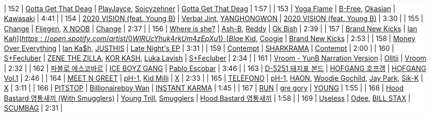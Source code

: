 | 152 | [Gotta Get That Deag](https://open.spotify.com/track/0lB3c356hD2BSSIFUrwH5J) | [PlayJayce](https://open.spotify.com/artist/4pjPEJlbTyAlImzCvMGLUG), [Soicyzehner](https://open.spotify.com/artist/5Qg1hvPLmpxL3AITjjUVbB) | [Gotta Get That Deag](https://open.spotify.com/album/420IO9VZp575NCbQXCiW6Q) | 1:57 |
| 153 | [Yoga Flame](https://open.spotify.com/track/1fzw78avrHfrZQeE0jU9zn) | [B-Free](https://open.spotify.com/artist/5xHC23kCM6goKp7bDDXE3T), [Okasian](https://open.spotify.com/artist/5XdnR0kqQUWzeTDdsJNulO) | [Kawasaki](https://open.spotify.com/album/6SESVR2YL14d30wLssiVyM) | 4:41 |
| 154 | [2020 VISION (feat. Young B)](https://open.spotify.com/track/35H2x2neMOqctd2ArpkLg8) | [Verbal Jint](https://open.spotify.com/artist/24sQuJhQ85ZygDG7sUVUxR), [YANGHONGWON](https://open.spotify.com/artist/1SsVqqC31h54Hg08g7uQhM) | [2020 VISION (feat. Young B)](https://open.spotify.com/album/7wS0iiYx41t9597gKIOAbL) | 3:30 |
| 155 | [Change](https://open.spotify.com/track/6uLvroYp8bfCGy0FRIsfBz) | [Fliegen](https://open.spotify.com/artist/4lj5jm77FEkzoSk1z6xPJT), [X NOOB](https://open.spotify.com/artist/6SE4DJckO0rYKKGkEwFWko) | [Change](https://open.spotify.com/album/6id7VfoydqUpfTNIRkfqSK) | 2:37 |
| 156 | [Where is she?](https://open.spotify.com/track/172YIFHrSm2xLYLY1KAZeI) | [Ash-B](https://open.spotify.com/artist/78l5b6jXVHHTrRCzSx1ku4), [Reddy](https://open.spotify.com/artist/69H1Ooj2eBJXLTk3IEBV0v) | [Ok Bish](https://open.spotify.com/album/1ao0BKv2hoKVKWXIrVZ6qT) | 2:39 |
| 157 | [Brand New Kicks](https://open.spotify.com/track/2Manttd88QkJz4QXdIO4wY) | [Ian Ka$h](https://open.spotify.com/artist/0WlRUcYhuk4rkUm4zEpXu1), [Bla$e Kid](https://open.spotify.com/artist/0Jy4xANFq1oRDNUrwQcsnA), [Coogie](https://open.spotify.com/artist/0IznZPMUyaPGdqfP4oqBja) | [Brand New Kicks](https://open.spotify.com/album/6XP3CPOD3ePsuDWmfA3aAn) | 2:53 |
| 158 | [Money Over Everything](https://open.spotify.com/track/6tMbTQh0qX0wstOfYWP6BT) | [Ian Ka$h](https://open.spotify.com/artist/0WlRUcYhuk4rkUm4zEpXu1), [JUSTHIS](https://open.spotify.com/artist/0Ch0t9gI47Lkal71uQnmV3) | [Late Night's EP](https://open.spotify.com/album/3rhHcginbgO1cCUnR1W9fR) | 3:31 |
| 159 | [Contempt](https://open.spotify.com/track/0LxKpsLkUvD33G0pSMnbQp) | [SHARKRAMA](https://open.spotify.com/artist/4T5JP82QR6qhz9Nyp2avGh) | [Contempt](https://open.spotify.com/album/0VGMOvlCBezmVTwKdUOwbF) | 2:00 |
| 160 | [S+Fecluber](https://open.spotify.com/track/5BPWKcbsVccXuUPXqW3FWr) | [ZENE THE ZILLA](https://open.spotify.com/artist/1MMbv4LTpwbh2APtXuwaZN), [KOR KASH](https://open.spotify.com/artist/6opErDv4ZN3ZgbaovBUStM), [Luka Lavish](https://open.spotify.com/artist/3aKc9FouJzvcMmxS01PGEs) | [S+Fecluber](https://open.spotify.com/album/1J6asdPvCFnbzMkYKuiUKX) | 2:34 |
| 161 | [Vroom - YunB Narration Version](https://open.spotify.com/track/0QDuXTaOVauFiyFy0TK94W) | [Olltii](https://open.spotify.com/artist/1l1VfoWjli9N3MJH2tAWCA) | [Vroom](https://open.spotify.com/album/1uxUUL46gshkpwA9Ob35mQ) | 2:32 |
| 162 | [파블로 에스코바르](https://open.spotify.com/track/4vDhVyyD3Q4s6rgSlCxSRh) | [ICE BOYZ GANG](https://open.spotify.com/artist/0zf8cH8ZVP8sSRdgiHcaEa) | [Pablo Escobar](https://open.spotify.com/album/1EcLptNmWfxBFmZH2yIZkB) | 3:46 |
| 163 | [D-5251 돼지표 본드](https://open.spotify.com/track/6E8PQhJd7FWNATZl26ZHZ8) | [HOFGANG 호프갱](https://open.spotify.com/artist/5do2HRatHXYs9H6pKuEkVb) | [HOFGANG Vol.1](https://open.spotify.com/album/52jeFMc2LPhDEQ1AhUOKbw) | 2:46 |
| 164 | [MEET N GREET](https://open.spotify.com/track/6OveVKfpbSOGp8N2PRKVHc) | [pH-1](https://open.spotify.com/artist/2u7CP5T30c8ctenzXgEV1W), [Kid Milli](https://open.spotify.com/artist/7IWshUcKfJyDWrbiF2XT8J) | [X](https://open.spotify.com/album/3DSuhTgKgeqFnGQRu05vIR) | 2:33 |
| 165 | [TELÉFONO](https://open.spotify.com/track/3vZ8nreWVIAgGHl4t5diId) | [pH-1](https://open.spotify.com/artist/2u7CP5T30c8ctenzXgEV1W), [HAON](https://open.spotify.com/artist/2krUNMgFZYm5s4Nn0g91W9), [Woodie Gochild](https://open.spotify.com/artist/6iLGJqxVgxxWsJe5bW4dxt), [Jay Park](https://open.spotify.com/artist/4XDi67ZENZcbfKnvMnTYsI), [Sik-K](https://open.spotify.com/artist/5DIi2JWfQPTKffaVBlIYRn) | [X](https://open.spotify.com/album/3DSuhTgKgeqFnGQRu05vIR) | 3:11 |
| 166 | [PITSTOP](https://open.spotify.com/track/2u2XmQJwdXwTsTmqZSqTtw) | [Billionaireboy Wan](https://open.spotify.com/artist/64HZMilk2TsIG0pa1Neyf0) | [INSTANT KARMA](https://open.spotify.com/album/2u5gq4VyeIVYr2lP41nmDO) | 1:45 |
| 167 | [RUN](https://open.spotify.com/track/3bA8wdCjXAnjGBYr9LpY7L) | [gre gory](https://open.spotify.com/artist/3znhU4FKI4ymdNUNycldZl) | [YOUNG](https://open.spotify.com/album/0chh7JOpsNEQ0EikoP5WXq) | 1:55 |
| 168 | [Hood Bastard 영통새끼 (With Smugglers)](https://open.spotify.com/track/4KVsGbQOJcIRRVP8X1NRVJ) | [Young Trill](https://open.spotify.com/artist/52J1etu3HzeJkRx6T9iWK3), [Smugglers](https://open.spotify.com/artist/4hy3fBrMTMVq8uT75D1KNp) | [Hood Bastard 영통새끼](https://open.spotify.com/album/36t7lNOvDwB71ZWsvXbwy7) | 1:58 |
| 169 | [Useless](https://open.spotify.com/track/5pRNh31xanU3ISxTo1KLo4) | [Odee](https://open.spotify.com/artist/6cXolDFPOgf0wuRe5kMPxo), [BILL STAX](https://open.spotify.com/artist/459tVR1zPUmVwOROer0adD) | [SCUMBAG](https://open.spotify.com/album/6kXrVYWwyCFpwGMlmEvJPz) | 2:31 |
